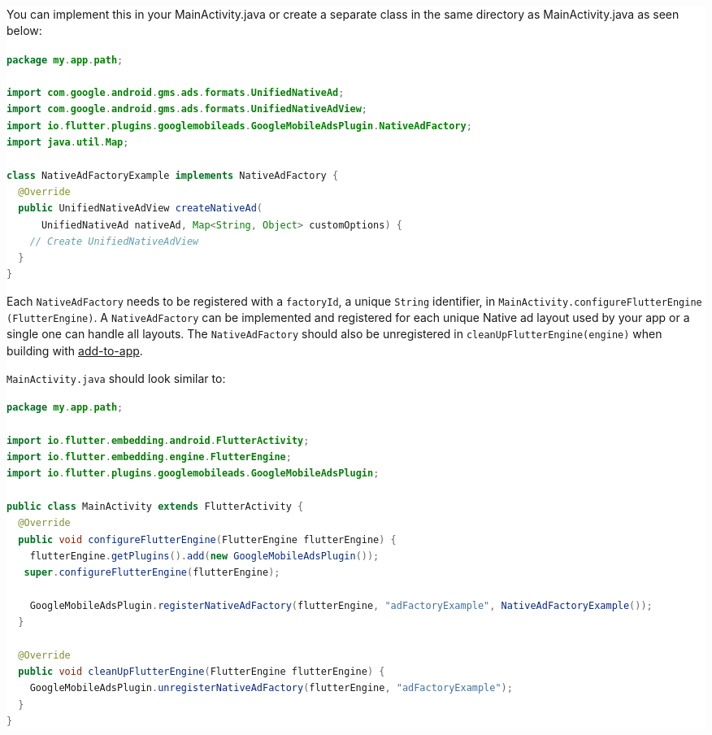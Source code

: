 You can implement this in your MainActivity.java or create a separate class in the same directory as MainActivity.java as seen below:


```java
package my.app.path;

import com.google.android.gms.ads.formats.UnifiedNativeAd;
import com.google.android.gms.ads.formats.UnifiedNativeAdView;
import io.flutter.plugins.googlemobileads.GoogleMobileAdsPlugin.NativeAdFactory;
import java.util.Map;

class NativeAdFactoryExample implements NativeAdFactory {
  @Override
  public UnifiedNativeAdView createNativeAd(
      UnifiedNativeAd nativeAd, Map<String, Object> customOptions) {
    // Create UnifiedNativeAdView
  }
}
```


Each `NativeAdFactory` needs to be registered with a `factoryId`, a unique `String` identifier, in `MainActivity.configureFlutterEngine(FlutterEngine)`. A `NativeAdFactory` can be implemented and registered for each unique Native ad layout used by your app or a single one can handle all layouts. The `NativeAdFactory` should also be unregistered in `cleanUpFlutterEngine(engine)` when building with [add-to-app](https://flutter.dev/docs/development/add-to-app#add-to-app).

`MainActivity.java` should look similar to:


```java
package my.app.path;

import io.flutter.embedding.android.FlutterActivity;
import io.flutter.embedding.engine.FlutterEngine;
import io.flutter.plugins.googlemobileads.GoogleMobileAdsPlugin;

public class MainActivity extends FlutterActivity {
  @Override
  public void configureFlutterEngine(FlutterEngine flutterEngine) {
    flutterEngine.getPlugins().add(new GoogleMobileAdsPlugin());
   super.configureFlutterEngine(flutterEngine);

    GoogleMobileAdsPlugin.registerNativeAdFactory(flutterEngine, "adFactoryExample", NativeAdFactoryExample());
  }

  @Override
  public void cleanUpFlutterEngine(FlutterEngine flutterEngine) {
    GoogleMobileAdsPlugin.unregisterNativeAdFactory(flutterEngine, "adFactoryExample");
  }
}
```
